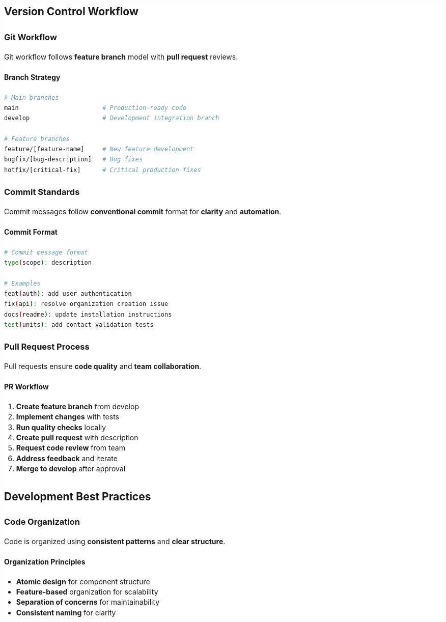 ## Version Control Workflow

### **Git Workflow**
Git workflow follows **feature branch** model with **pull request** reviews.

#### **Branch Strategy**
```bash
# Main branches
main                       # Production-ready code
develop                    # Development integration branch

# Feature branches
feature/[feature-name]     # New feature development
bugfix/[bug-description]   # Bug fixes
hotfix/[critical-fix]      # Critical production fixes
```

### **Commit Standards**
Commit messages follow **conventional commit** format for **clarity** and **automation**.

#### **Commit Format**
```bash
# Commit message format
type(scope): description

# Examples
feat(auth): add user authentication
fix(api): resolve organization creation issue
docs(readme): update installation instructions
test(units): add contact validation tests
```

### **Pull Request Process**
Pull requests ensure **code quality** and **team collaboration**.

#### **PR Workflow**
1. **Create feature branch** from develop
2. **Implement changes** with tests
3. **Run quality checks** locally
4. **Create pull request** with description
5. **Request code review** from team
6. **Address feedback** and iterate
7. **Merge to develop** after approval

## Development Best Practices

### **Code Organization**
Code is organized using **consistent patterns** and **clear structure**.

#### **Organization Principles**
- **Atomic design** for component structure
- **Feature-based** organization for scalability
- **Separation of concerns** for maintainability
- **Consistent naming** for clarity
